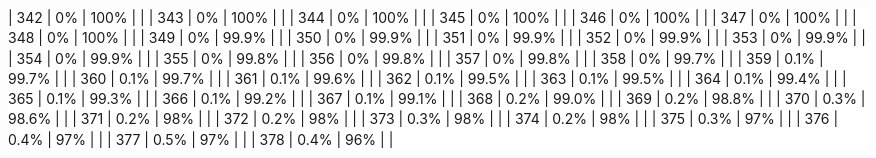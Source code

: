 | 342 | 0% | 100% |  |
| 343 | 0% | 100% |  |
| 344 | 0% | 100% |  |
| 345 | 0% | 100% |  |
| 346 | 0% | 100% |  |
| 347 | 0% | 100% |  |
| 348 | 0% | 100% |  |
| 349 | 0% | 99.9% |  |
| 350 | 0% | 99.9% |  |
| 351 | 0% | 99.9% |  |
| 352 | 0% | 99.9% |  |
| 353 | 0% | 99.9% |  |
| 354 | 0% | 99.9% |  |
| 355 | 0% | 99.8% |  |
| 356 | 0% | 99.8% |  |
| 357 | 0% | 99.8% |  |
| 358 | 0% | 99.7% |  |
| 359 | 0.1% | 99.7% |  |
| 360 | 0.1% | 99.7% |  |
| 361 | 0.1% | 99.6% |  |
| 362 | 0.1% | 99.5% |  |
| 363 | 0.1% | 99.5% |  |
| 364 | 0.1% | 99.4% |  |
| 365 | 0.1% | 99.3% |  |
| 366 | 0.1% | 99.2% |  |
| 367 | 0.1% | 99.1% |  |
| 368 | 0.2% | 99.0% |  |
| 369 | 0.2% | 98.8% |  |
| 370 | 0.3% | 98.6% |  |
| 371 | 0.2% | 98% |  |
| 372 | 0.2% | 98% |  |
| 373 | 0.3% | 98% |  |
| 374 | 0.2% | 98% |  |
| 375 | 0.3% | 97% |  |
| 376 | 0.4% | 97% |  |
| 377 | 0.5% | 97% |  |
| 378 | 0.4% | 96% |  |